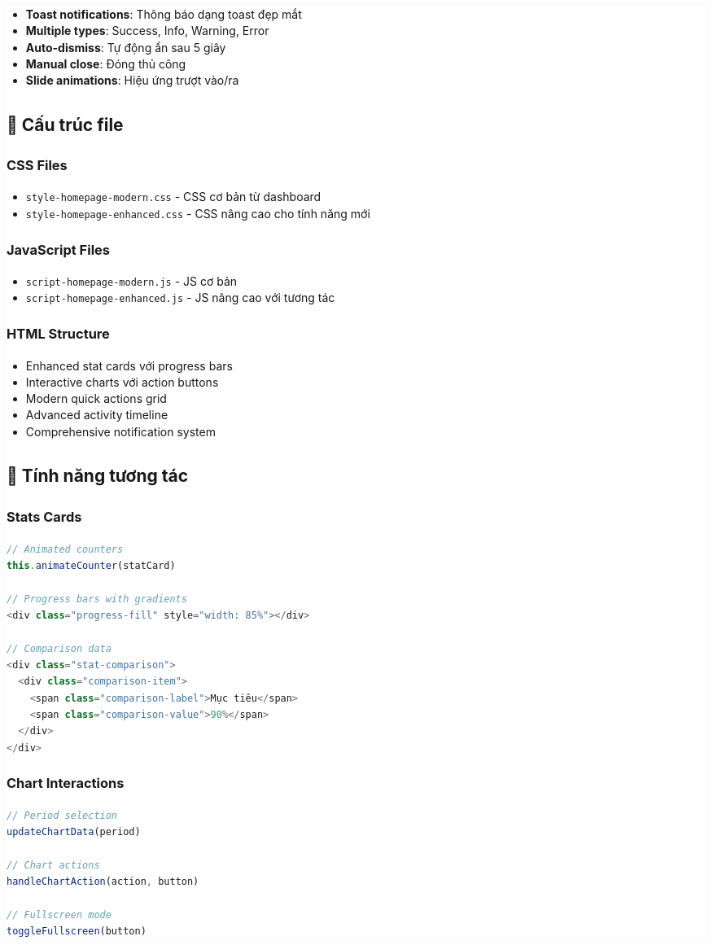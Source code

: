 - **Toast notifications**: Thông báo dạng toast đẹp mắt
- **Multiple types**: Success, Info, Warning, Error
- **Auto-dismiss**: Tự động ẩn sau 5 giây
- **Manual close**: Đóng thủ công
- **Slide animations**: Hiệu ứng trượt vào/ra

## 📁 Cấu trúc file

### CSS Files

- `style-homepage-modern.css` - CSS cơ bản từ dashboard
- `style-homepage-enhanced.css` - CSS nâng cao cho tính năng mới

### JavaScript Files  

- `script-homepage-modern.js` - JS cơ bản
- `script-homepage-enhanced.js` - JS nâng cao với tương tác

### HTML Structure

- Enhanced stat cards với progress bars
- Interactive charts với action buttons
- Modern quick actions grid
- Advanced activity timeline
- Comprehensive notification system

## 🎯 Tính năng tương tác

### Stats Cards

```javascript
// Animated counters
this.animateCounter(statCard)

// Progress bars with gradients
<div class="progress-fill" style="width: 85%"></div>

// Comparison data
<div class="stat-comparison">
  <div class="comparison-item">
    <span class="comparison-label">Mục tiêu</span>
    <span class="comparison-value">90%</span>
  </div>
</div>
```

### Chart Interactions

```javascript
// Period selection
updateChartData(period)

// Chart actions
handleChartAction(action, button)

// Fullscreen mode
toggleFullscreen(button)
```
